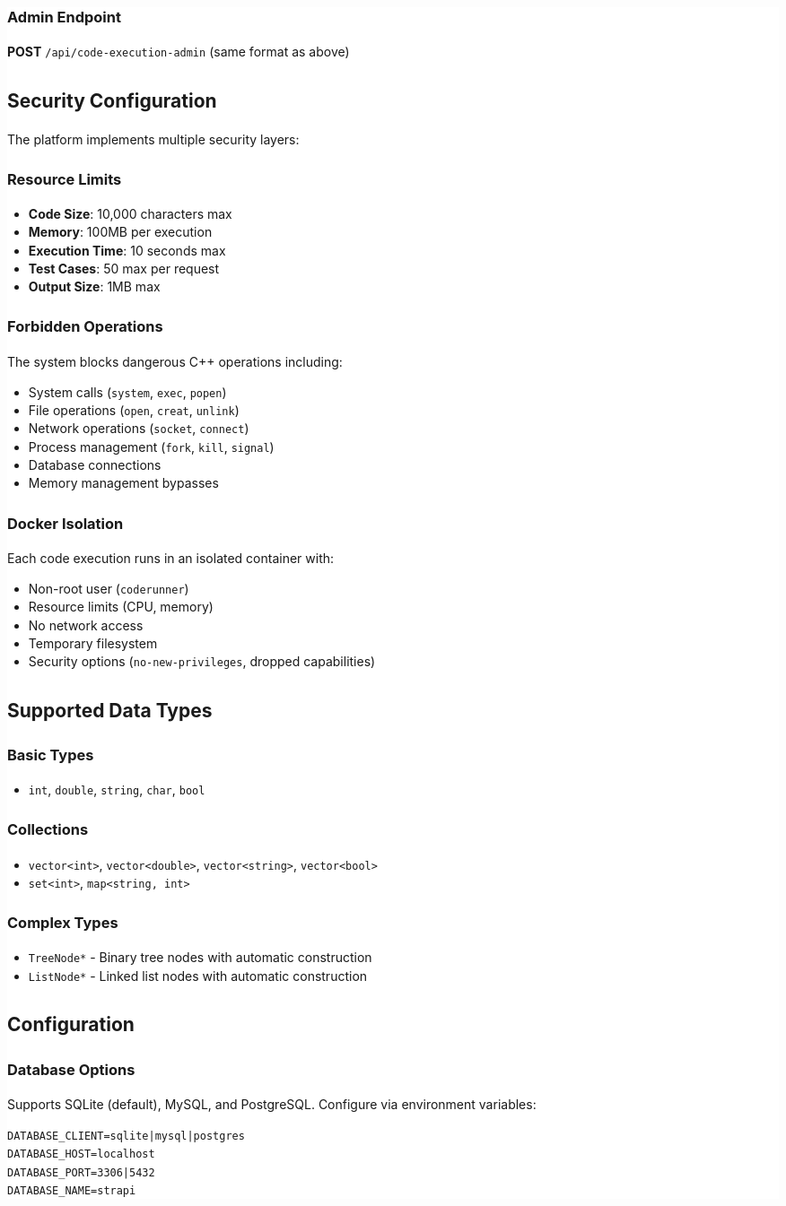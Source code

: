 ### Admin Endpoint
**POST** `/api/code-execution-admin` (same format as above)

## Security Configuration

The platform implements multiple security layers:

### Resource Limits
- **Code Size**: 10,000 characters max
- **Memory**: 100MB per execution
- **Execution Time**: 10 seconds max
- **Test Cases**: 50 max per request
- **Output Size**: 1MB max

### Forbidden Operations
The system blocks dangerous C++ operations including:
- System calls (`system`, `exec`, `popen`)
- File operations (`open`, `creat`, `unlink`)
- Network operations (`socket`, `connect`)
- Process management (`fork`, `kill`, `signal`)
- Database connections
- Memory management bypasses

### Docker Isolation
Each code execution runs in an isolated container with:
- Non-root user (`coderunner`)
- Resource limits (CPU, memory)
- No network access
- Temporary filesystem
- Security options (`no-new-privileges`, dropped capabilities)

## Supported Data Types

### Basic Types
- `int`, `double`, `string`, `char`, `bool`

### Collections
- `vector<int>`, `vector<double>`, `vector<string>`, `vector<bool>`
- `set<int>`, `map<string, int>`

### Complex Types
- `TreeNode*` - Binary tree nodes with automatic construction
- `ListNode*` - Linked list nodes with automatic construction

## Configuration

### Database Options
Supports SQLite (default), MySQL, and PostgreSQL. Configure via environment variables:
```
DATABASE_CLIENT=sqlite|mysql|postgres
DATABASE_HOST=localhost
DATABASE_PORT=3306|5432
DATABASE_NAME=strapi
```
